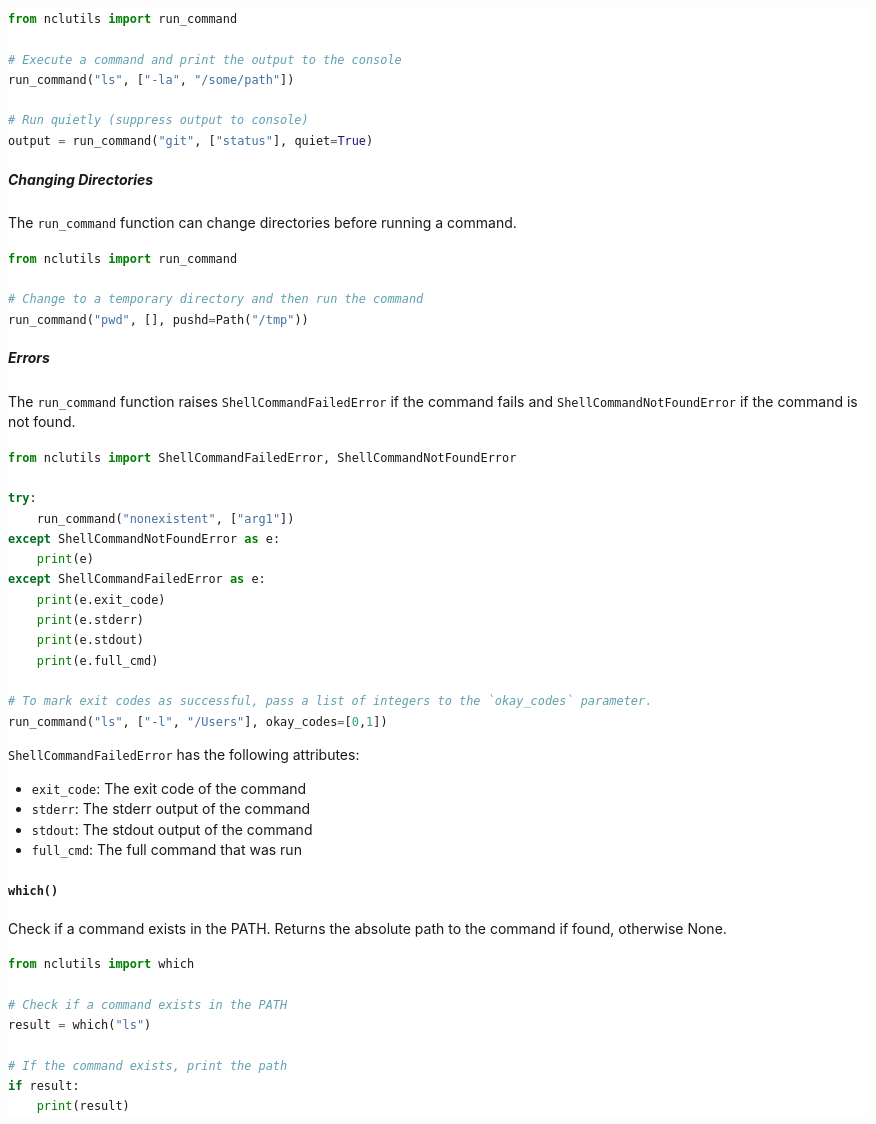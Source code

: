 ```python
from nclutils import run_command

# Execute a command and print the output to the console
run_command("ls", ["-la", "/some/path"])

# Run quietly (suppress output to console)
output = run_command("git", ["status"], quiet=True)
```

##### Changing Directories

The `run_command` function can change directories before running a command.

```python
from nclutils import run_command

# Change to a temporary directory and then run the command
run_command("pwd", [], pushd=Path("/tmp"))
```

##### Errors

The `run_command` function raises `ShellCommandFailedError` if the command fails and `ShellCommandNotFoundError` if the command is not found.

```python
from nclutils import ShellCommandFailedError, ShellCommandNotFoundError

try:
    run_command("nonexistent", ["arg1"])
except ShellCommandNotFoundError as e:
    print(e)
except ShellCommandFailedError as e:
    print(e.exit_code)
    print(e.stderr)
    print(e.stdout)
    print(e.full_cmd)

# To mark exit codes as successful, pass a list of integers to the `okay_codes` parameter.
run_command("ls", ["-l", "/Users"], okay_codes=[0,1])
```

`ShellCommandFailedError` has the following attributes:

-   `exit_code`: The exit code of the command
-   `stderr`: The stderr output of the command
-   `stdout`: The stdout output of the command
-   `full_cmd`: The full command that was run

#### `which()`

Check if a command exists in the PATH. Returns the absolute path to the command if found, otherwise None.

```python
from nclutils import which

# Check if a command exists in the PATH
result = which("ls")

# If the command exists, print the path
if result:
    print(result)
```

